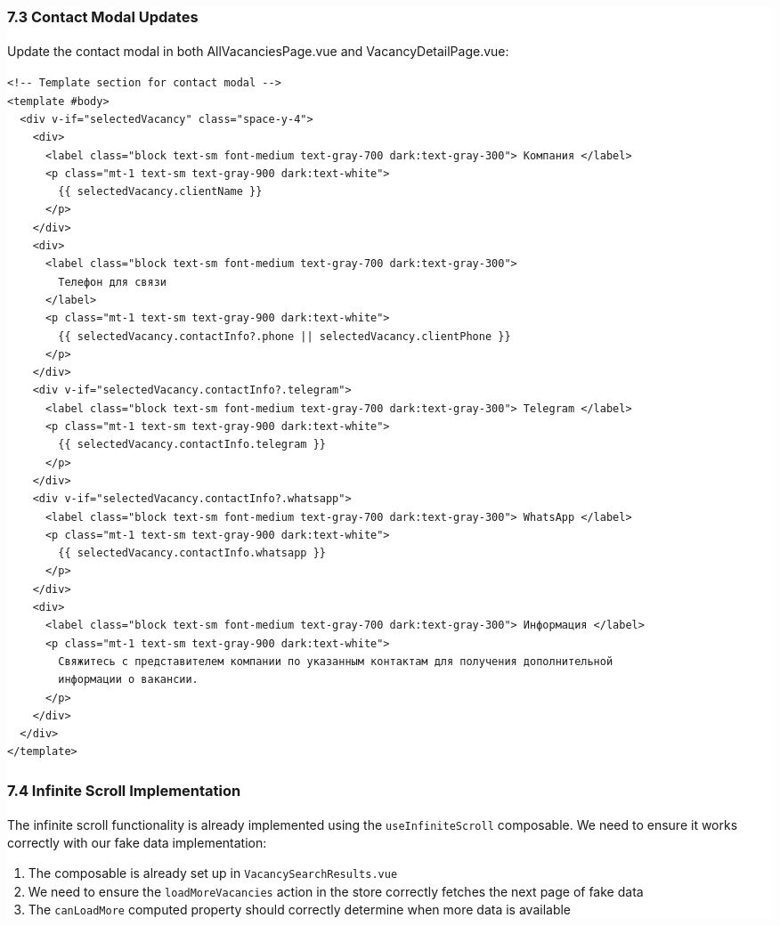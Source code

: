 ### 7.3 Contact Modal Updates

Update the contact modal in both AllVacanciesPage.vue and VacancyDetailPage.vue:

```vue
<!-- Template section for contact modal -->
<template #body>
  <div v-if="selectedVacancy" class="space-y-4">
    <div>
      <label class="block text-sm font-medium text-gray-700 dark:text-gray-300"> Компания </label>
      <p class="mt-1 text-sm text-gray-900 dark:text-white">
        {{ selectedVacancy.clientName }}
      </p>
    </div>
    <div>
      <label class="block text-sm font-medium text-gray-700 dark:text-gray-300">
        Телефон для связи
      </label>
      <p class="mt-1 text-sm text-gray-900 dark:text-white">
        {{ selectedVacancy.contactInfo?.phone || selectedVacancy.clientPhone }}
      </p>
    </div>
    <div v-if="selectedVacancy.contactInfo?.telegram">
      <label class="block text-sm font-medium text-gray-700 dark:text-gray-300"> Telegram </label>
      <p class="mt-1 text-sm text-gray-900 dark:text-white">
        {{ selectedVacancy.contactInfo.telegram }}
      </p>
    </div>
    <div v-if="selectedVacancy.contactInfo?.whatsapp">
      <label class="block text-sm font-medium text-gray-700 dark:text-gray-300"> WhatsApp </label>
      <p class="mt-1 text-sm text-gray-900 dark:text-white">
        {{ selectedVacancy.contactInfo.whatsapp }}
      </p>
    </div>
    <div>
      <label class="block text-sm font-medium text-gray-700 dark:text-gray-300"> Информация </label>
      <p class="mt-1 text-sm text-gray-900 dark:text-white">
        Свяжитесь с представителем компании по указанным контактам для получения дополнительной
        информации о вакансии.
      </p>
    </div>
  </div>
</template>
```

### 7.4 Infinite Scroll Implementation

The infinite scroll functionality is already implemented using the `useInfiniteScroll` composable. We need to ensure it works correctly with our fake data implementation:

1. The composable is already set up in `VacancySearchResults.vue`
2. We need to ensure the `loadMoreVacancies` action in the store correctly fetches the next page of fake data
3. The `canLoadMore` computed property should correctly determine when more data is available
